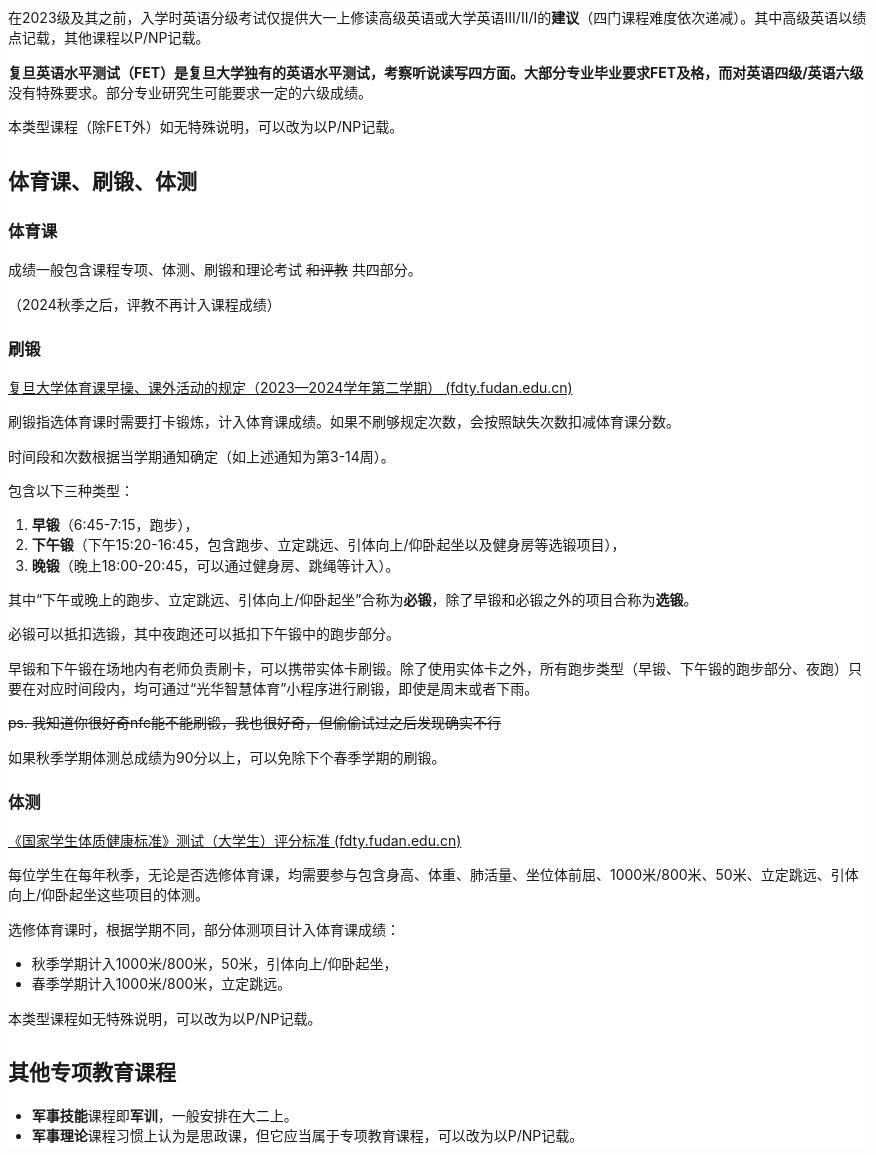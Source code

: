 在2023级及其之前，入学时英语分级考试仅提供大一上修读高级英语或大学英语III/II/I的**建议**（四门课程难度依次递减）。其中高级英语以绩点记载，其他课程以P/NP记载。

**复旦英语水平测试（FET）**是复旦大学独有的英语水平测试，考察听说读写四方面。大部分专业毕业要求FET及格，而对**英语四级/英语六级**没有特殊要求。部分专业研究生可能要求一定的六级成绩。

本类型课程（除FET外）如无特殊说明，可以改为以P/NP记载。

## 体育课、刷锻、体测

### 体育课

成绩一般包含课程专项、体测、刷锻和理论考试 ~~和评教~~ 共四部分。

（2024秋季之后，评教不再计入课程成绩）

### 刷锻

[复旦大学体育课早操、课外活动的规定（2023—2024学年第二学期） (fdty.fudan.edu.cn)](https://fdty.fudan.edu.cn/5b/c8/c29222a482248/page.htm)

刷锻指选体育课时需要打卡锻炼，计入体育课成绩。如果不刷够规定次数，会按照缺失次数扣减体育课分数。

时间段和次数根据当学期通知确定（如上述通知为第3-14周）。

包含以下三种类型：

1. **早锻**（6:45-7:15，跑步），
2. **下午锻**（下午15:20-16:45，包含跑步、立定跳远、引体向上/仰卧起坐以及健身房等选锻项目），
3. **晚锻**（晚上18:00-20:45，可以通过健身房、跳绳等计入）。

其中“下午或晚上的跑步、立定跳远、引体向上/仰卧起坐”合称为**必锻**，除了早锻和必锻之外的项目合称为**选锻**。

必锻可以抵扣选锻，其中夜跑还可以抵扣下午锻中的跑步部分。

早锻和下午锻在场地内有老师负责刷卡，可以携带实体卡刷锻。除了使用实体卡之外，所有跑步类型（早锻、下午锻的跑步部分、夜跑）只要在对应时间段内，均可通过“光华智慧体育”小程序进行刷锻，即使是周末或者下雨。

~~ps. 我知道你很好奇nfc能不能刷锻，我也很好奇，但偷偷试过之后发现确实不行~~ 

如果秋季学期体测总成绩为90分以上，可以免除下个春季学期的刷锻。

### 体测

[《国家学生体质健康标准》测试（大学生）评分标准 (fdty.fudan.edu.cn)](https://fdty.fudan.edu.cn/b0/31/c29222a307249/page.htm)

每位学生在每年秋季，无论是否选修体育课，均需要参与包含身高、体重、肺活量、坐位体前屈、1000米/800米、50米、立定跳远、引体向上/仰卧起坐这些项目的体测。

选修体育课时，根据学期不同，部分体测项目计入体育课成绩：

- 秋季学期计入1000米/800米，50米，引体向上/仰卧起坐，
- 春季学期计入1000米/800米，立定跳远。

本类型课程如无特殊说明，可以改为以P/NP记载。

## 其他专项教育课程

- **军事技能**课程即**军训**，一般安排在大二上。
- **军事理论**课程习惯上认为是思政课，但它应当属于专项教育课程，可以改为以P/NP记载。
